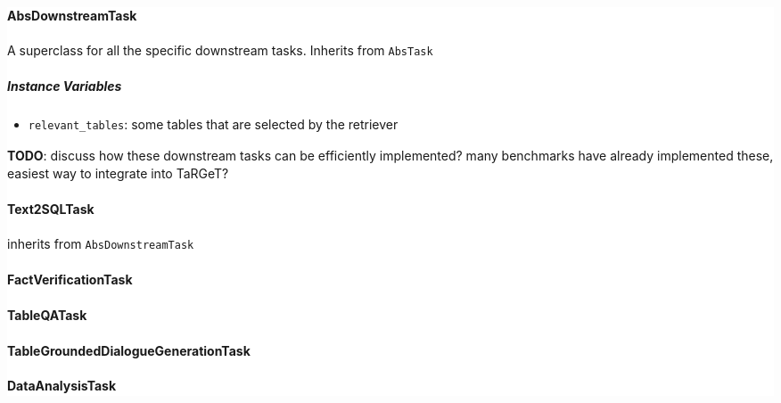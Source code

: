 #### AbsDownstreamTask
A superclass for all the specific downstream tasks. Inherits from `AbsTask`

##### Instance Variables
- `relevant_tables`: some tables that are selected by the retriever 

**TODO**: discuss how these downstream tasks can be efficiently implemented? many benchmarks have already implemented these, easiest way to integrate into TaRGeT?

#### Text2SQLTask
inherits from `AbsDownstreamTask`

#### FactVerificationTask

#### TableQATask

#### TableGroundedDialogueGenerationTask

#### DataAnalysisTask